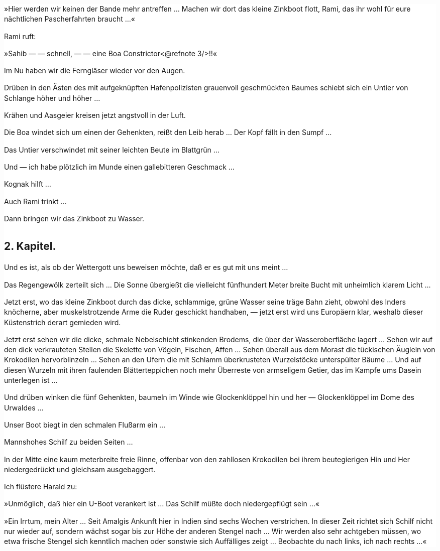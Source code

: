 »Hier werden wir keinen der Bande mehr antreffen … Machen wir dort das kleine Zinkboot flott, Rami, das ihr wohl für eure nächtlichen Pascherfahrten braucht …«

Rami ruft:

»Sahib — — schnell, — — eine Boa Constrictor<@refnote 3/>!!«

Im Nu haben wir die Ferngläser wieder vor den Augen.

Drüben in den Ästen des mit aufgeknüpften Hafenpolizisten grauenvoll geschmückten Baumes schiebt sich ein Untier von Schlange höher und höher …

Krähen und Aasgeier kreisen jetzt angstvoll in der Luft.

Die Boa windet sich um einen der Gehenkten, reißt den Leib herab … Der Kopf fällt in den Sumpf …

Das Untier verschwindet mit seiner leichten Beute im Blattgrün …

Und — ich habe plötzlich im Munde einen gallebitteren Geschmack …

Kognak hilft …

Auch Rami trinkt …

Dann bringen wir das Zinkboot zu Wasser.

<h2>2. Kapitel.</h2>

Und es ist, als ob der Wettergott uns beweisen möchte, daß er es gut mit uns meint …

Das Regengewölk zerteilt sich … Die Sonne übergießt die vielleicht fünfhundert Meter breite Bucht mit unheimlich klarem Licht …

Jetzt erst, wo das kleine Zinkboot durch das dicke, schlammige, grüne Wasser seine träge Bahn zieht, obwohl des Inders knöcherne, aber muskelstrotzende Arme die Ruder geschickt handhaben, — jetzt erst wird uns Europäern klar, weshalb dieser Küstenstrich derart gemieden wird.

Jetzt erst sehen wir die dicke, schmale Nebelschicht stinkenden Brodems, die über der Wasseroberfläche lagert … Sehen wir auf den dick verkrauteten Stellen die Skelette von Vögeln, Fischen, Affen … Sehen überall aus dem Morast die tückischen Äuglein von Krokodilen hervorblinzeln … Sehen an den Ufern die mit Schlamm überkrusteten Wurzelstöcke unterspülter Bäume … Und auf diesen Wurzeln mit ihren faulenden Blätterteppichen noch mehr Überreste von armseligem Getier, das im Kampfe ums Dasein unterlegen ist …

Und drüben winken die fünf Gehenkten, baumeln im Winde wie Glockenklöppel hin und her — Glockenklöppel im Dome des Urwaldes …

Unser Boot biegt in den schmalen Flußarm ein …

Mannshohes Schilf zu beiden Seiten …

In der Mitte eine kaum meterbreite freie Rinne, offenbar von den zahllosen Krokodilen bei ihrem beutegierigen Hin und Her niedergedrückt und gleichsam ausgebaggert.

Ich flüstere Harald zu:

»Unmöglich, daß hier ein U-Boot verankert ist … Das Schilf müßte doch niedergepflügt sein …«

»Ein Irrtum, mein Alter … Seit Amalgis Ankunft hier in Indien sind sechs Wochen verstrichen. In dieser Zeit richtet sich Schilf nicht nur wieder auf, sondern wächst sogar bis zur Höhe der anderen Stengel nach … Wir werden also sehr achtgeben müssen, wo etwa frische Stengel sich kenntlich machen oder sonstwie sich Auffälliges zeigt … Beobachte du nach links, ich nach rechts …«

